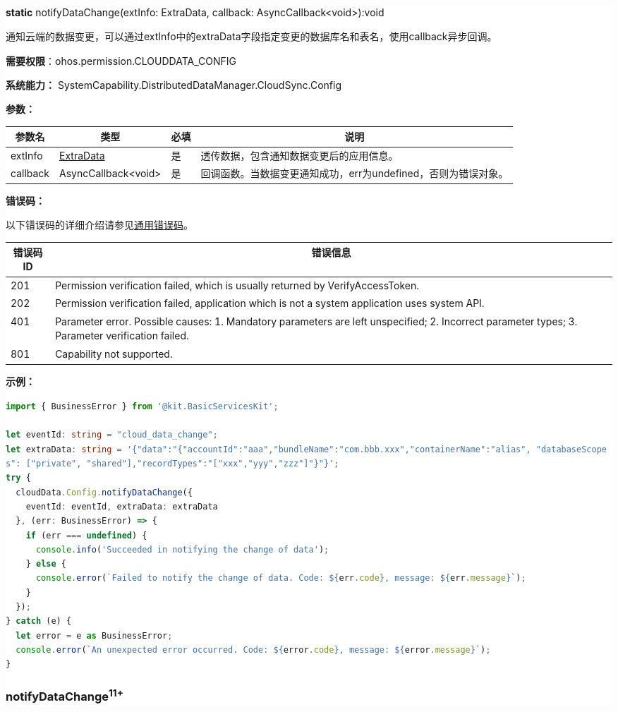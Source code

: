  **static** notifyDataChange(extInfo: ExtraData, callback: AsyncCallback&lt;void&gt;):void

通知云端的数据变更，可以通过extInfo中的extraData字段指定变更的数据库名和表名，使用callback异步回调。

**需要权限**：ohos.permission.CLOUDDATA_CONFIG

**系统能力：** SystemCapability.DistributedDataManager.CloudSync.Config

**参数：**

| 参数名   | 类型                      | 必填 | 说明                                    |
| -------- | ------------------------- | ---- | --------------------------------------- |
| extInfo  | [ExtraData](#extradata11)   | 是   | 透传数据，包含通知数据变更后的应用信息。 |
| callback | AsyncCallback&lt;void&gt; | 是   | 回调函数。当数据变更通知成功，err为undefined，否则为错误对象。|

**错误码：**

以下错误码的详细介绍请参见[通用错误码](../errorcode-universal.md)。

| 错误码ID | 错误信息                                             |
| -------- | ---------------------------------------------------- |
| 201      | Permission verification failed, which is usually returned by VerifyAccessToken.|
| 202      | Permission verification failed, application which is not a system application uses system API.|
| 401      | Parameter error. Possible causes: 1. Mandatory parameters are left unspecified; 2. Incorrect parameter types; 3. Parameter verification failed.|
| 801      | Capability not supported.|

**示例：**

```ts
import { BusinessError } from '@kit.BasicServicesKit';

let eventId: string = "cloud_data_change";
let extraData: string = '{"data":"{"accountId":"aaa","bundleName":"com.bbb.xxx","containerName":"alias", "databaseScopes": ["private", "shared"],"recordTypes":"["xxx","yyy","zzz"]"}"}';
try {
  cloudData.Config.notifyDataChange({
    eventId: eventId, extraData: extraData
  }, (err: BusinessError) => {
    if (err === undefined) {
      console.info('Succeeded in notifying the change of data');
    } else {
      console.error(`Failed to notify the change of data. Code: ${err.code}, message: ${err.message}`);
    }
  });
} catch (e) {
  let error = e as BusinessError;
  console.error(`An unexpected error occurred. Code: ${error.code}, message: ${error.message}`);
}
```

### notifyDataChange<sup>11+</sup>
